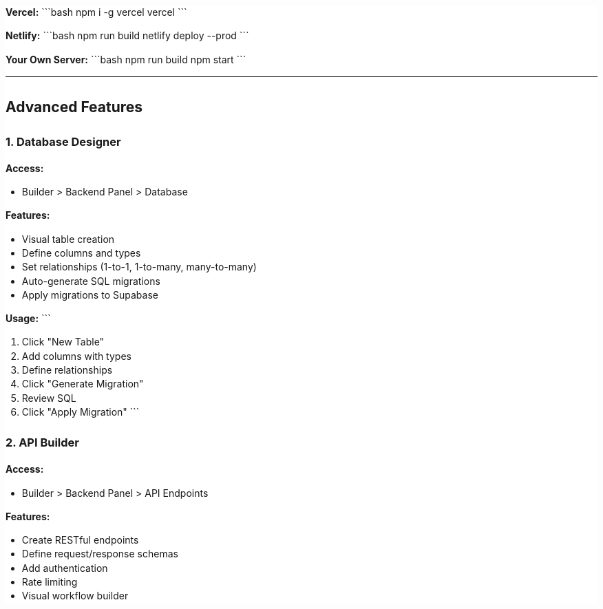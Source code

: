    **Vercel:**
   \`\`\`bash
   npm i -g vercel
   vercel
   \`\`\`

   **Netlify:**
   \`\`\`bash
   npm run build
   netlify deploy --prod
   \`\`\`

   **Your Own Server:**
   \`\`\`bash
   npm run build
   npm start
   \`\`\`

---

## Advanced Features

### 1. Database Designer

**Access:**
- Builder > Backend Panel > Database

**Features:**
- Visual table creation
- Define columns and types
- Set relationships (1-to-1, 1-to-many, many-to-many)
- Auto-generate SQL migrations
- Apply migrations to Supabase

**Usage:**
\`\`\`
1. Click "New Table"
2. Add columns with types
3. Define relationships
4. Click "Generate Migration"
5. Review SQL
6. Click "Apply Migration"
\`\`\`

### 2. API Builder

**Access:**
- Builder > Backend Panel > API Endpoints

**Features:**
- Create RESTful endpoints
- Define request/response schemas
- Add authentication
- Rate limiting
- Visual workflow builder
